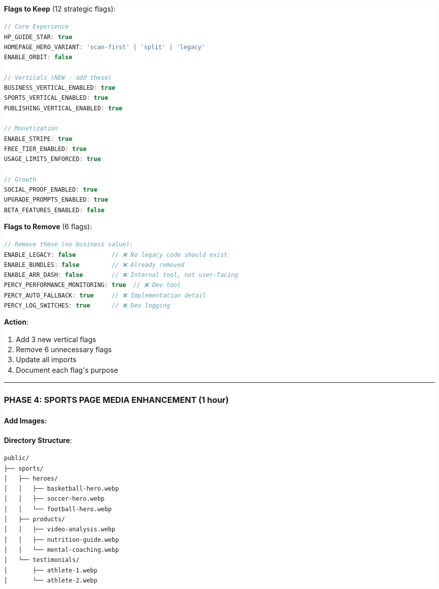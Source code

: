 **Flags to Keep** (12 strategic flags):
```typescript
// Core Experience
HP_GUIDE_STAR: true
HOMEPAGE_HERO_VARIANT: 'scan-first' | 'split' | 'legacy'
ENABLE_ORBIT: false

// Verticals (NEW - add these)
BUSINESS_VERTICAL_ENABLED: true
SPORTS_VERTICAL_ENABLED: true
PUBLISHING_VERTICAL_ENABLED: true

// Monetization
ENABLE_STRIPE: true
FREE_TIER_ENABLED: true
USAGE_LIMITS_ENFORCED: true

// Growth
SOCIAL_PROOF_ENABLED: true
UPGRADE_PROMPTS_ENABLED: true
BETA_FEATURES_ENABLED: false
```

**Flags to Remove** (6 flags):
```typescript
// Remove these (no business value):
ENABLE_LEGACY: false          // ❌ No legacy code should exist
ENABLE_BUNDLES: false         // ❌ Already removed
ENABLE_ARR_DASH: false        // ❌ Internal tool, not user-facing
PERCY_PERFORMANCE_MONITORING: true  // ❌ Dev tool
PERCY_AUTO_FALLBACK: true     // ❌ Implementation detail
PERCY_LOG_SWITCHES: true      // ❌ Dev logging
```

**Action**:
1. Add 3 new vertical flags
2. Remove 6 unnecessary flags
3. Update all imports
4. Document each flag's purpose

---

### **PHASE 4: SPORTS PAGE MEDIA ENHANCEMENT (1 hour)**

#### **Add Images**:

**Directory Structure**:
```
public/
├── sports/
│   ├── heroes/
│   │   ├── basketball-hero.webp
│   │   ├── soccer-hero.webp
│   │   └── football-hero.webp
│   ├── products/
│   │   ├── video-analysis.webp
│   │   ├── nutrition-guide.webp
│   │   └── mental-coaching.webp
│   └── testimonials/
│       ├── athlete-1.webp
│       └── athlete-2.webp
```
